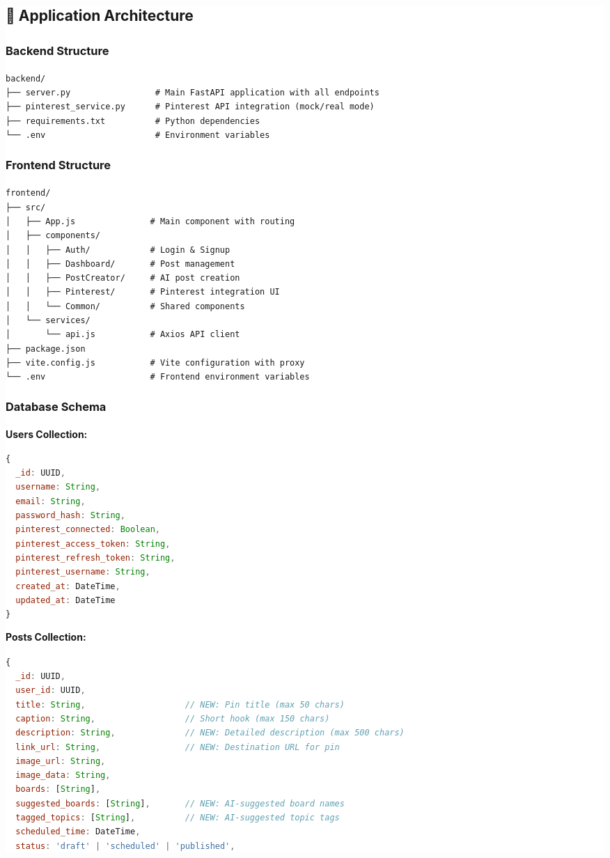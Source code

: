 
## 📁 Application Architecture

### Backend Structure
```
backend/
├── server.py                 # Main FastAPI application with all endpoints
├── pinterest_service.py      # Pinterest API integration (mock/real mode)
├── requirements.txt          # Python dependencies
└── .env                      # Environment variables
```

### Frontend Structure
```
frontend/
├── src/
│   ├── App.js               # Main component with routing
│   ├── components/
│   │   ├── Auth/            # Login & Signup
│   │   ├── Dashboard/       # Post management
│   │   ├── PostCreator/     # AI post creation
│   │   ├── Pinterest/       # Pinterest integration UI
│   │   └── Common/          # Shared components
│   └── services/
│       └── api.js           # Axios API client
├── package.json
├── vite.config.js           # Vite configuration with proxy
└── .env                     # Frontend environment variables
```

### Database Schema

**Users Collection:**
```javascript
{
  _id: UUID,
  username: String,
  email: String,
  password_hash: String,
  pinterest_connected: Boolean,
  pinterest_access_token: String,
  pinterest_refresh_token: String,
  pinterest_username: String,
  created_at: DateTime,
  updated_at: DateTime
}
```

**Posts Collection:**
```javascript
{
  _id: UUID,
  user_id: UUID,
  title: String,                    // NEW: Pin title (max 50 chars)
  caption: String,                  // Short hook (max 150 chars)
  description: String,              // NEW: Detailed description (max 500 chars)
  link_url: String,                 // NEW: Destination URL for pin
  image_url: String,
  image_data: String,
  boards: [String],
  suggested_boards: [String],       // NEW: AI-suggested board names
  tagged_topics: [String],          // NEW: AI-suggested topic tags
  scheduled_time: DateTime,
  status: 'draft' | 'scheduled' | 'published',
```